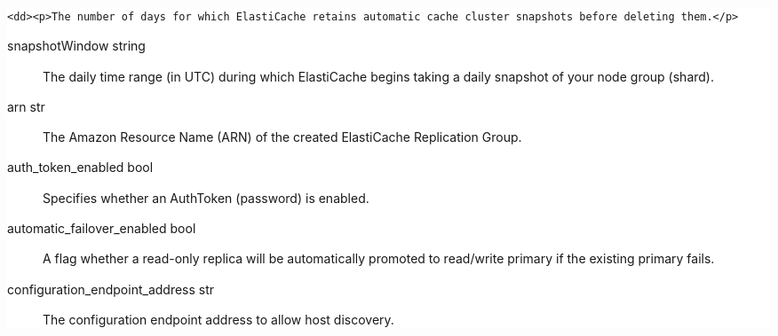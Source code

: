     <dd><p>The number of days for which ElastiCache retains automatic cache cluster snapshots before deleting them.</p>
</dd><dt class="property-"
            title="">
        <span id="snapshotwindow_nodejs">
<a data-swiftype-name="resource-property" data-swiftype-type="text" href="#snapshotwindow_nodejs" style="color: inherit; text-decoration: inherit;">snapshot<wbr>Window</a>
</span>
        <span class="property-indicator"></span>
        <span class="property-type">string</span>
    </dt>
    <dd><p>The daily time range (in UTC) during which ElastiCache begins taking a daily snapshot of your node group (shard).</p>
</dd></dl>
</pulumi-choosable>
</div>

<div>
<pulumi-choosable type="language" values="python">
<dl class="resources-properties"><dt class="property-"
            title="">
        <span id="arn_python">
<a data-swiftype-name="resource-property" data-swiftype-type="text" href="#arn_python" style="color: inherit; text-decoration: inherit;">arn</a>
</span>
        <span class="property-indicator"></span>
        <span class="property-type">str</span>
    </dt>
    <dd><p>The Amazon Resource Name (ARN) of the created ElastiCache Replication Group.</p>
</dd><dt class="property-"
            title="">
        <span id="auth_token_enabled_python">
<a data-swiftype-name="resource-property" data-swiftype-type="text" href="#auth_token_enabled_python" style="color: inherit; text-decoration: inherit;">auth_<wbr>token_<wbr>enabled</a>
</span>
        <span class="property-indicator"></span>
        <span class="property-type">bool</span>
    </dt>
    <dd><p>Specifies whether an AuthToken (password) is enabled.</p>
</dd><dt class="property-"
            title="">
        <span id="automatic_failover_enabled_python">
<a data-swiftype-name="resource-property" data-swiftype-type="text" href="#automatic_failover_enabled_python" style="color: inherit; text-decoration: inherit;">automatic_<wbr>failover_<wbr>enabled</a>
</span>
        <span class="property-indicator"></span>
        <span class="property-type">bool</span>
    </dt>
    <dd><p>A flag whether a read-only replica will be automatically promoted to read/write primary if the existing primary fails.</p>
</dd><dt class="property-"
            title="">
        <span id="configuration_endpoint_address_python">
<a data-swiftype-name="resource-property" data-swiftype-type="text" href="#configuration_endpoint_address_python" style="color: inherit; text-decoration: inherit;">configuration_<wbr>endpoint_<wbr>address</a>
</span>
        <span class="property-indicator"></span>
        <span class="property-type">str</span>
    </dt>
    <dd><p>The configuration endpoint address to allow host discovery.</p>
</dd><dt class="property-"
            title="">
